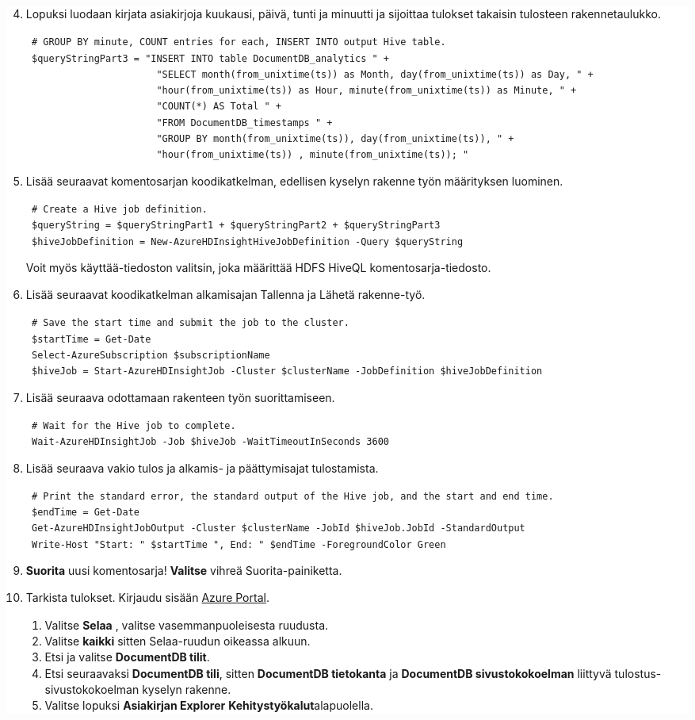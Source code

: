 4. Lopuksi luodaan kirjata asiakirjoja kuukausi, päivä, tunti ja minuutti ja sijoittaa tulokset takaisin tulosteen rakennetaulukko.

        # GROUP BY minute, COUNT entries for each, INSERT INTO output Hive table.
        $queryStringPart3 = "INSERT INTO table DocumentDB_analytics " +
                              "SELECT month(from_unixtime(ts)) as Month, day(from_unixtime(ts)) as Day, " +
                              "hour(from_unixtime(ts)) as Hour, minute(from_unixtime(ts)) as Minute, " +
                              "COUNT(*) AS Total " +
                              "FROM DocumentDB_timestamps " +
                              "GROUP BY month(from_unixtime(ts)), day(from_unixtime(ts)), " +
                              "hour(from_unixtime(ts)) , minute(from_unixtime(ts)); "

5. Lisää seuraavat komentosarjan koodikatkelman, edellisen kyselyn rakenne työn määrityksen luominen.

        # Create a Hive job definition.
        $queryString = $queryStringPart1 + $queryStringPart2 + $queryStringPart3
        $hiveJobDefinition = New-AzureHDInsightHiveJobDefinition -Query $queryString

    Voit myös käyttää-tiedoston valitsin, joka määrittää HDFS HiveQL komentosarja-tiedosto.

6. Lisää seuraavat koodikatkelman alkamisajan Tallenna ja Lähetä rakenne-työ.

        # Save the start time and submit the job to the cluster.
        $startTime = Get-Date
        Select-AzureSubscription $subscriptionName
        $hiveJob = Start-AzureHDInsightJob -Cluster $clusterName -JobDefinition $hiveJobDefinition

7. Lisää seuraava odottamaan rakenteen työn suorittamiseen.

        # Wait for the Hive job to complete.
        Wait-AzureHDInsightJob -Job $hiveJob -WaitTimeoutInSeconds 3600

8. Lisää seuraava vakio tulos ja alkamis- ja päättymisajat tulostamista.

        # Print the standard error, the standard output of the Hive job, and the start and end time.
        $endTime = Get-Date
        Get-AzureHDInsightJobOutput -Cluster $clusterName -JobId $hiveJob.JobId -StandardOutput
        Write-Host "Start: " $startTime ", End: " $endTime -ForegroundColor Green

9. **Suorita** uusi komentosarja! **Valitse** vihreä Suorita-painiketta.

10. Tarkista tulokset. Kirjaudu sisään [Azure Portal][azure-portal].
    1. Valitse <strong>Selaa</strong> , valitse vasemmanpuoleisesta ruudusta. </br>
    2. Valitse <strong>kaikki</strong> sitten Selaa-ruudun oikeassa alkuun. </br>
    3. Etsi ja valitse <strong>DocumentDB tilit</strong>. </br>
    4. Etsi seuraavaksi <strong>DocumentDB tili</strong>, sitten <strong>DocumentDB tietokanta</strong> ja <strong>DocumentDB sivustokokoelman</strong> liittyvä tulostus-sivustokokoelman kyselyn rakenne.</br>
    5. Valitse lopuksi <strong>Asiakirjan Explorer</strong> <strong>Kehitystyökalut</strong>alapuolella.</br></p>


[apache-hadoop]: http://hadoop.apache.org/
[apache-hadoop-doc]: http://hadoop.apache.org/docs/current/
[apache-hive]: http://hive.apache.org/
[apache-pig]: http://pig.apache.org/
[getting-started]: documentdb-get-started.md
[azure-portal]: https://portal.azure.com/
[azure-powershell-diagram]: ./media/documentdb-run-hadoop-with-hdinsight/azurepowershell-diagram-med.png
[documentdb-hdinsight-samples]: http://portalcontent.blob.core.windows.net/samples/documentdb-hdinsight-samples.zip
[documentdb-github]: https://github.com/Azure/azure-documentdb-hadoop
[documentdb-java-application]: documentdb-java-application.md
[documentdb-manage-collections]: documentdb-manage.md#Collections
[documentdb-manage-document-storage]: documentdb-manage.md#IndexOverhead
[documentdb-manage-throughput]: documentdb-manage.md#ProvThroughput
[documentdb-import-data]: documentdb-import-data.md
[hdinsight-custom-provision]: ../hdinsight/hdinsight-provision-clusters.md#powershell
[hdinsight-develop-deploy-java-mapreduce]: ../hdinsight/hdinsight-develop-deploy-java-mapreduce-linux.md
[hdinsight-hadoop-customize-cluster]: ../hdinsight/hdinsight-hadoop-customize-cluster.md
[hdinsight-get-started]: ../hdinsight/hdinsight-hadoop-tutorial-get-started-windows.md
[hdinsight-storage]: ../hdinsight/hdinsight-hadoop-use-blob-storage.md
[hdinsight-use-hive]: ../hdinsight/hdinsight-use-hive.md
[hdinsight-use-mapreduce]: ../hdinsight/hdinsight-use-mapreduce.md
[hdinsight-use-pig]: ../hdinsight/hdinsight-use-pig.md
[image-customprovision-page1]: ./media/documentdb-run-hadoop-with-hdinsight/customprovision-page1.png
[image-hive-query-results]: ./media/documentdb-run-hadoop-with-hdinsight/hivequeryresults.PNG
[image-mapreduce-query-results]: ./media/documentdb-run-hadoop-with-hdinsight/mapreducequeryresults.PNG
[image-pig-query-results]: ./media/documentdb-run-hadoop-with-hdinsight/pigqueryresults.PNG
[powershell-install-configure]: ../powershell-install-configure.md